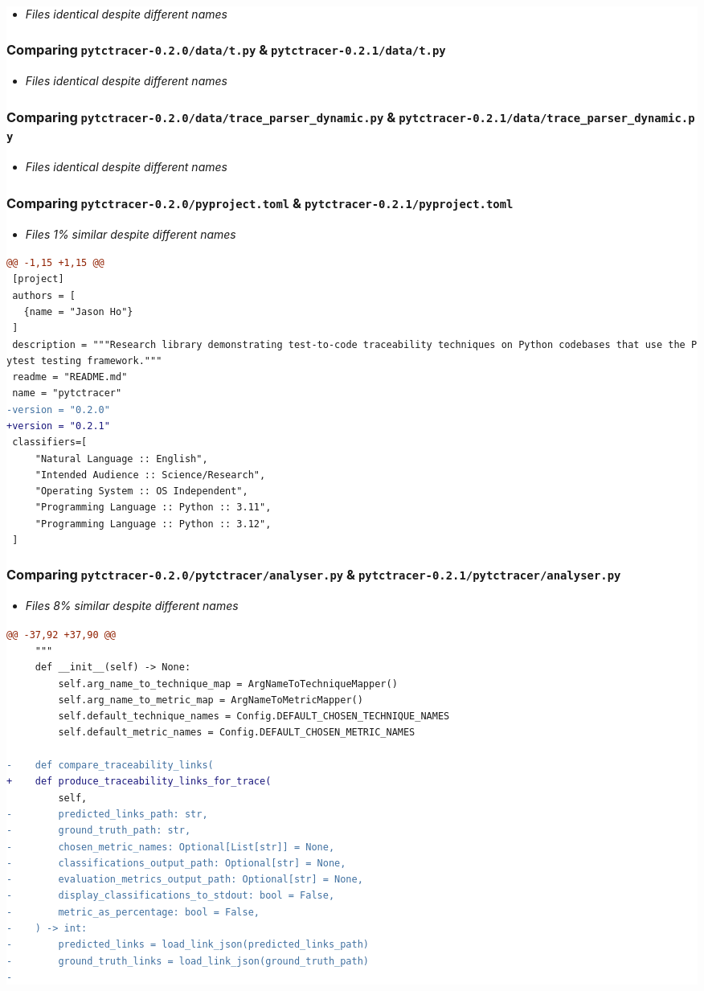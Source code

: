  * *Files identical despite different names*

### Comparing `pytctracer-0.2.0/data/t.py` & `pytctracer-0.2.1/data/t.py`

 * *Files identical despite different names*

### Comparing `pytctracer-0.2.0/data/trace_parser_dynamic.py` & `pytctracer-0.2.1/data/trace_parser_dynamic.py`

 * *Files identical despite different names*

### Comparing `pytctracer-0.2.0/pyproject.toml` & `pytctracer-0.2.1/pyproject.toml`

 * *Files 1% similar despite different names*

```diff
@@ -1,15 +1,15 @@
 [project]
 authors = [
   {name = "Jason Ho"}
 ]
 description = """Research library demonstrating test-to-code traceability techniques on Python codebases that use the Pytest testing framework."""
 readme = "README.md"
 name = "pytctracer"
-version = "0.2.0"
+version = "0.2.1"
 classifiers=[
     "Natural Language :: English",
     "Intended Audience :: Science/Research",
     "Operating System :: OS Independent",
     "Programming Language :: Python :: 3.11",
     "Programming Language :: Python :: 3.12",
 ]
```

### Comparing `pytctracer-0.2.0/pytctracer/analyser.py` & `pytctracer-0.2.1/pytctracer/analyser.py`

 * *Files 8% similar despite different names*

```diff
@@ -37,92 +37,90 @@
     """
     def __init__(self) -> None:
         self.arg_name_to_technique_map = ArgNameToTechniqueMapper()
         self.arg_name_to_metric_map = ArgNameToMetricMapper()
         self.default_technique_names = Config.DEFAULT_CHOSEN_TECHNIQUE_NAMES
         self.default_metric_names = Config.DEFAULT_CHOSEN_METRIC_NAMES
 
-    def compare_traceability_links(
+    def produce_traceability_links_for_trace(
         self,
-        predicted_links_path: str,
-        ground_truth_path: str,
-        chosen_metric_names: Optional[List[str]] = None,
-        classifications_output_path: Optional[str] = None,
-        evaluation_metrics_output_path: Optional[str] = None,
-        display_classifications_to_stdout: bool = False,
-        metric_as_percentage: bool = False,
-    ) -> int:
-        predicted_links = load_link_json(predicted_links_path)
-        ground_truth_links = load_link_json(ground_truth_path)
-
```